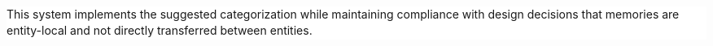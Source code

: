 
This system implements the suggested categorization while maintaining compliance with design decisions that memories are entity-local and not directly transferred between entities. 